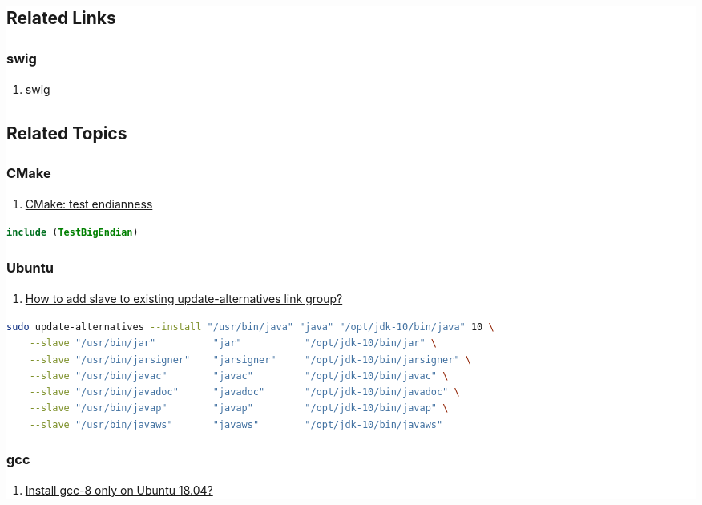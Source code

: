 ## Related Links

### swig

01. [swig](https://github.com/swig/swig/wiki/Getting-Started)


## Related Topics

### CMake

01. [CMake: test endianness](https://cmake.org/pipermail/cmake/2016-January/062474.html)

```cmake
include (TestBigEndian)
```

### Ubuntu

01. [How to add slave to existing update-alternatives link group?](https://askubuntu.com/questions/964600/how-to-add-slave-to-existing-update-alternatives-link-group)

```bash
sudo update-alternatives --install "/usr/bin/java" "java" "/opt/jdk-10/bin/java" 10 \
    --slave "/usr/bin/jar"          "jar"           "/opt/jdk-10/bin/jar" \
    --slave "/usr/bin/jarsigner"    "jarsigner"     "/opt/jdk-10/bin/jarsigner" \
    --slave "/usr/bin/javac"        "javac"         "/opt/jdk-10/bin/javac" \
    --slave "/usr/bin/javadoc"      "javadoc"       "/opt/jdk-10/bin/javadoc" \
    --slave "/usr/bin/javap"        "javap"         "/opt/jdk-10/bin/javap" \
    --slave "/usr/bin/javaws"       "javaws"        "/opt/jdk-10/bin/javaws"
```

### gcc

01. [Install gcc-8 only on Ubuntu 18.04?](https://askubuntu.com/questions/1028601/install-gcc-8-only-on-ubuntu-18-04)
